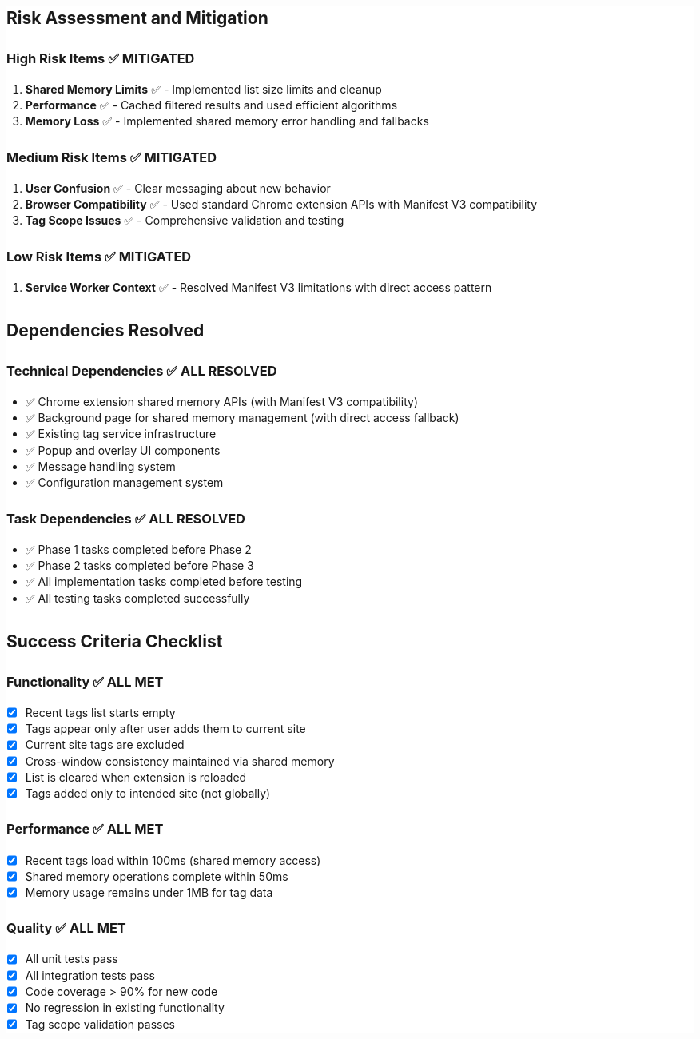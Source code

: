 ## Risk Assessment and Mitigation

### High Risk Items ✅ MITIGATED
1. **Shared Memory Limits** ✅ - Implemented list size limits and cleanup
2. **Performance** ✅ - Cached filtered results and used efficient algorithms
3. **Memory Loss** ✅ - Implemented shared memory error handling and fallbacks

### Medium Risk Items ✅ MITIGATED
1. **User Confusion** ✅ - Clear messaging about new behavior
2. **Browser Compatibility** ✅ - Used standard Chrome extension APIs with Manifest V3 compatibility
3. **Tag Scope Issues** ✅ - Comprehensive validation and testing

### Low Risk Items ✅ MITIGATED
1. **Service Worker Context** ✅ - Resolved Manifest V3 limitations with direct access pattern

## Dependencies Resolved

### Technical Dependencies ✅ ALL RESOLVED
- ✅ Chrome extension shared memory APIs (with Manifest V3 compatibility)
- ✅ Background page for shared memory management (with direct access fallback)
- ✅ Existing tag service infrastructure
- ✅ Popup and overlay UI components
- ✅ Message handling system
- ✅ Configuration management system

### Task Dependencies ✅ ALL RESOLVED
- ✅ Phase 1 tasks completed before Phase 2
- ✅ Phase 2 tasks completed before Phase 3
- ✅ All implementation tasks completed before testing
- ✅ All testing tasks completed successfully

## Success Criteria Checklist

### Functionality ✅ ALL MET
- [x] Recent tags list starts empty
- [x] Tags appear only after user adds them to current site
- [x] Current site tags are excluded
- [x] Cross-window consistency maintained via shared memory
- [x] List is cleared when extension is reloaded
- [x] Tags added only to intended site (not globally)

### Performance ✅ ALL MET
- [x] Recent tags load within 100ms (shared memory access)
- [x] Shared memory operations complete within 50ms
- [x] Memory usage remains under 1MB for tag data

### Quality ✅ ALL MET
- [x] All unit tests pass
- [x] All integration tests pass
- [x] Code coverage > 90% for new code
- [x] No regression in existing functionality
- [x] Tag scope validation passes

